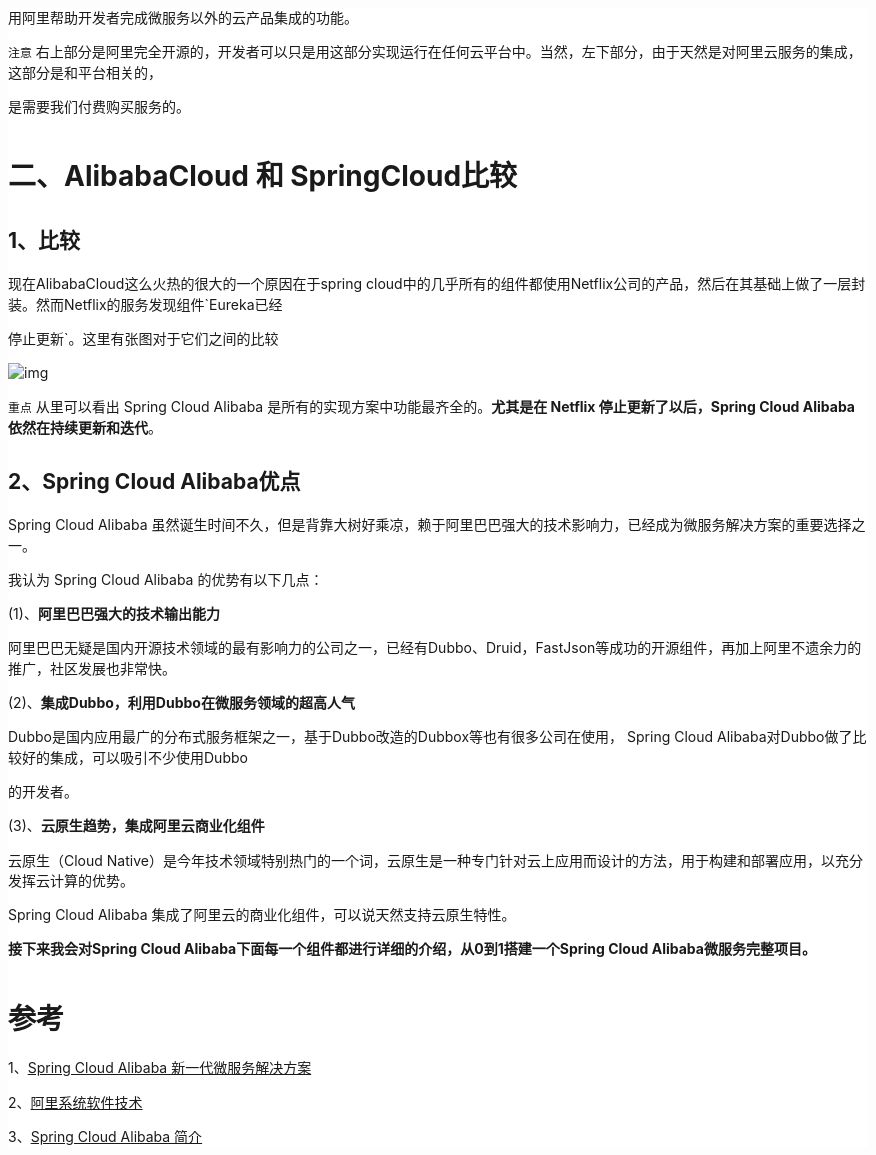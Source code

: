 用阿里帮助开发者完成微服务以外的云产品集成的功能。

`注意` 右上部分是阿里完全开源的，开发者可以只是用这部分实现运行在任何云平台中。当然，左下部分，由于天然是对阿里云服务的集成，这部分是和平台相关的，

是需要我们付费购买服务的。



# 二、AlibabaCloud  和 SpringCloud比较

## 1、比较

现在AlibabaCloud这么火热的很大的一个原因在于spring cloud中的几乎所有的组件都使用Netflix公司的产品，然后在其基础上做了一层封装。然而Netflix的服务发现组件`Eureka已经

停止更新`。这里有张图对于它们之间的比较

![img](https://img2020.cnblogs.com/blog/1090617/202103/1090617-20210321213227656-1340569476.jpg)

`重点`   从里可以看出 Spring Cloud Alibaba 是所有的实现方案中功能最齐全的。**尤其是在 Netflix 停止更新了以后，Spring Cloud Alibaba 依然在持续更新和迭代**。

## 2、Spring Cloud Alibaba优点

Spring Cloud Alibaba 虽然诞生时间不久，但是背靠大树好乘凉，赖于阿里巴巴强大的技术影响力，已经成为微服务解决方案的重要选择之一。

我认为 Spring Cloud Alibaba 的优势有以下几点：

(1)、**阿里巴巴强大的技术输出能力**

阿里巴巴无疑是国内开源技术领域的最有影响力的公司之一，已经有Dubbo、Druid，FastJson等成功的开源组件，再加上阿里不遗余力的推广，社区发展也非常快。

(2)、**集成Dubbo，利用Dubbo在微服务领域的超高人气**

Dubbo是国内应用最广的分布式服务框架之一，基于Dubbo改造的Dubbox等也有很多公司在使用， Spring Cloud Alibaba对Dubbo做了比较好的集成，可以吸引不少使用Dubbo

的开发者。

(3)、**云原生趋势，集成阿里云商业化组件**

云原生（Cloud Native）是今年技术领域特别热门的一个词，云原生是一种专门针对云上应用而设计的方法，用于构建和部署应用，以充分发挥云计算的优势。

Spring Cloud Alibaba 集成了阿里云的商业化组件，可以说天然支持云原生特性。

**接下来我会对Spring Cloud Alibaba下面每一个组件都进行详细的介绍，从0到1搭建一个Spring Cloud Alibaba微服务完整项目。**



# 参考

1、[Spring Cloud Alibaba 新一代微服务解决方案](https://zhuanlan.zhihu.com/p/98874444)

2、[阿里系统软件技术](https://www.cnblogs.com/alisystemsoftware/)

3、[Spring Cloud Alibaba 简介](https://www.jianshu.com/p/63c521f098be)